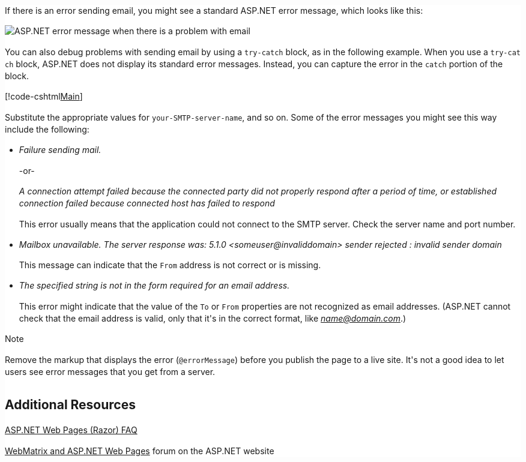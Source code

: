If there is an error sending email, you might see a standard ASP.NET error message, which looks like this:

![ASP.NET error message when there is a problem with email](aspnet-web-pages-razor-troubleshooting-guide/_static/image1.png)

You can also debug problems with sending email by using a `try-catch` block, as in the following example. When you use a `try-catch` block, ASP.NET does not display its standard error messages. Instead, you can capture the error in the `catch` portion of the block.

[!code-cshtml[Main](aspnet-web-pages-razor-troubleshooting-guide/samples/sample3.cshtml)]

Substitute the appropriate values for `your-SMTP-server-name`, and so on. Some of the error messages you might see this way include the following:

- *Failure sending mail.*

    -or-

    *A connection attempt failed because the connected party did not properly respond after a period of time, or established connection failed because connected host has failed to respond*

    This error usually means that the application could not connect to the SMTP server. Check the server name and port number.
- *Mailbox unavailable. The server response was: 5.1.0 &lt;someuser@invaliddomain&gt; sender rejected : invalid sender domain*

    This message can indicate that the `From` address is not correct or is missing.
- *The specified string is not in the form required for an email address.*

    This error might indicate that the value of the `To` or `From` properties are not recognized as email addresses. (ASP.NET cannot check that the email address is valid, only that it's in the correct format, like *name@domain.com*.)

> [!NOTE]
> Remove the markup that displays the error (`@errorMessage`) before you publish the page to a live site. It's not a good idea to let users see error messages that you get from a server.


<a id="AdditionalResources"></a>
## Additional Resources

[ASP.NET Web Pages (Razor) FAQ](https://go.microsoft.com/fwlink/?LinkId=253000)

[WebMatrix and ASP.NET Web Pages](https://forums.asp.net/1224.aspx/1?WebMatrix) forum on the ASP.NET website
